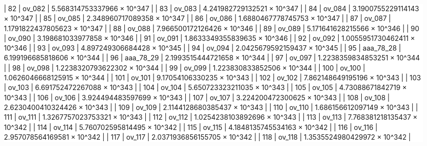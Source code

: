 | 82 | ov_082 | 5.568314753337966 × 10^347 |
| 83 | ov_083 | 4.241982729132521 × 10^347 |
| 84 | ov_084 | 3.1900755229114143 × 10^347 |
| 85 | ov_085 | 2.348960717089358 × 10^347 |
| 86 | ov_086 | 1.6880467778745753 × 10^347 |
| 87 | ov_087 | 1.1791822437805623 × 10^347 |
| 88 | ov_088 | 7.966500172126426 × 10^346 |
| 89 | ov_089 | 5.171641628215566 × 10^346 |
| 90 | ov_090 | 3.198681033977858 × 10^346 |
| 91 | ov_091 | 1.8633349355839635 × 10^346 |
| 92 | ov_092 | 1.0055951730462411 × 10^346 |
| 93 | ov_093 | 4.897249306684428 × 10^345 |
| 94 | ov_094 | 2.0425679592159437 × 10^345 |
| 95 | aaa_78_28 | 6.199196685818606 × 10^344 |
| 96 | aaa_78_29 | 2.1993515444721658 × 10^344 |
| 97 | ov_097 | 1.2238359834853251 × 10^344 |
| 98 | ov_098 | 1.2238320793622302 × 10^344 |
| 99 | ov_099 | 1.223830833852506 × 10^344 |
| 100 | ov_100 | 1.0626046668125915 × 10^344 |
| 101 | ov_101 | 9.17054106330235 × 10^343 |
| 102 | ov_102 | 7.862148649195196 × 10^343 |
| 103 | ov_103 | 6.691752472267088 × 10^343 |
| 104 | ov_104 | 5.650723323211035 × 10^343 |
| 105 | ov_105 | 4.73088671842719 × 10^343 |
| 106 | ov_106 | 3.924494483597699 × 10^343 |
| 107 | ov_107 | 3.224200472300625 × 10^343 |
| 108 | ov_108 | 2.6230400410324426 × 10^343 |
| 109 | ov_109 | 2.1144128680385437 × 10^343 |
| 110 | ov_110 | 1.686156612097149 × 10^343 |
| 111 | ov_111 | 1.3267757023753321 × 10^343 |
| 112 | ov_112 | 1.0254238103892696 × 10^343 |
| 113 | ov_113 | 7.768381218135437 × 10^342 |
| 114 | ov_114 | 5.760702595814495 × 10^342 |
| 115 | ov_115 | 4.1848135745534163 × 10^342 |
| 116 | ov_116 | 2.957078564169581 × 10^342 |
| 117 | ov_117 | 2.0371936856155705 × 10^342 |
| 118 | ov_118 | 1.3535524980429972 × 10^342 |